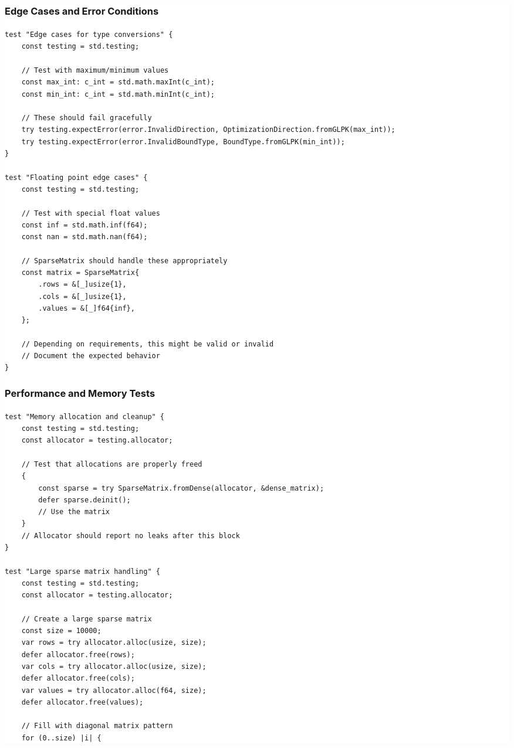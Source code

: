 ### Edge Cases and Error Conditions
```zig
test "Edge cases for type conversions" {
    const testing = std.testing;
    
    // Test with maximum/minimum values
    const max_int: c_int = std.math.maxInt(c_int);
    const min_int: c_int = std.math.minInt(c_int);
    
    // These should fail gracefully
    try testing.expectError(error.InvalidDirection, OptimizationDirection.fromGLPK(max_int));
    try testing.expectError(error.InvalidBoundType, BoundType.fromGLPK(min_int));
}

test "Floating point edge cases" {
    const testing = std.testing;
    
    // Test with special float values
    const inf = std.math.inf(f64);
    const nan = std.math.nan(f64);
    
    // SparseMatrix should handle these appropriately
    const matrix = SparseMatrix{
        .rows = &[_]usize{1},
        .cols = &[_]usize{1},
        .values = &[_]f64{inf},
    };
    
    // Depending on requirements, this might be valid or invalid
    // Document the expected behavior
}
```

### Performance and Memory Tests
```zig
test "Memory allocation and cleanup" {
    const testing = std.testing;
    const allocator = testing.allocator;
    
    // Test that allocations are properly freed
    {
        const sparse = try SparseMatrix.fromDense(allocator, &dense_matrix);
        defer sparse.deinit();
        // Use the matrix
    }
    // Allocator should report no leaks after this block
}

test "Large sparse matrix handling" {
    const testing = std.testing;
    const allocator = testing.allocator;
    
    // Create a large sparse matrix
    const size = 10000;
    var rows = try allocator.alloc(usize, size);
    defer allocator.free(rows);
    var cols = try allocator.alloc(usize, size);
    defer allocator.free(cols);
    var values = try allocator.alloc(f64, size);
    defer allocator.free(values);
    
    // Fill with diagonal matrix pattern
    for (0..size) |i| {
```